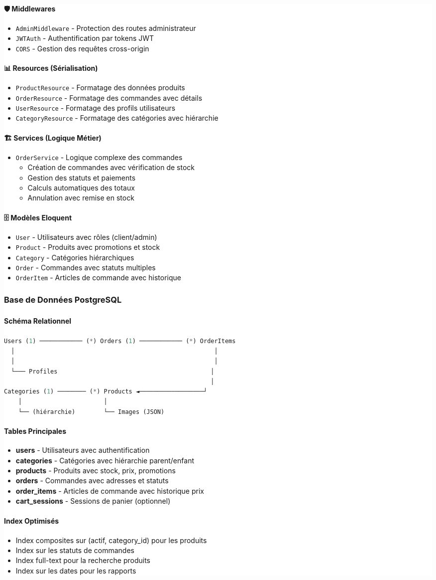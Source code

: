 #### 🛡️ **Middlewares**
- `AdminMiddleware` - Protection des routes administrateur
- `JWTAuth` - Authentification par tokens JWT
- `CORS` - Gestion des requêtes cross-origin

#### 📊 **Resources (Sérialisation)**
- `ProductResource` - Formatage des données produits
- `OrderResource` - Formatage des commandes avec détails
- `UserResource` - Formatage des profils utilisateurs
- `CategoryResource` - Formatage des catégories avec hiérarchie

#### 🏗️ **Services (Logique Métier)**
- `OrderService` - Logique complexe des commandes
  - Création de commandes avec vérification de stock
  - Gestion des statuts et paiements
  - Calculs automatiques des totaux
  - Annulation avec remise en stock

#### 🗄️ **Modèles Eloquent**
- `User` - Utilisateurs avec rôles (client/admin)
- `Product` - Produits avec promotions et stock
- `Category` - Catégories hiérarchiques
- `Order` - Commandes avec statuts multiples
- `OrderItem` - Articles de commande avec historique

### **Base de Données PostgreSQL**

#### **Schéma Relationnel**
```sql
Users (1) ──────────── (*) Orders (1) ──────────── (*) OrderItems
  │                                                        │
  │                                                        │
  └─── Profiles                                           │
                                                          │
Categories (1) ──────── (*) Products ◄──────────────────┘
    │                       │
    └── (hiérarchie)        └── Images (JSON)
```

#### **Tables Principales**
- **users** - Utilisateurs avec authentification
- **categories** - Catégories avec hiérarchie parent/enfant
- **products** - Produits avec stock, prix, promotions
- **orders** - Commandes avec adresses et statuts
- **order_items** - Articles de commande avec historique prix
- **cart_sessions** - Sessions de panier (optionnel)

#### **Index Optimisés**
- Index composites sur (actif, category_id) pour les produits
- Index sur les statuts de commandes
- Index full-text pour la recherche produits
- Index sur les dates pour les rapports
